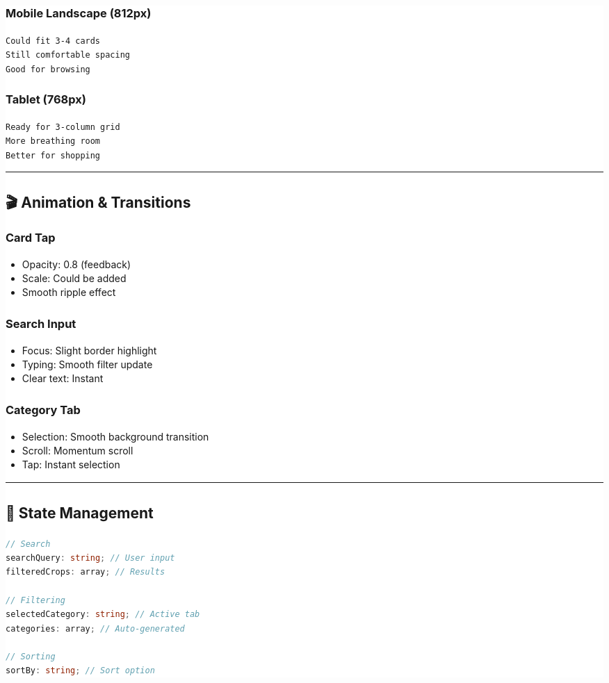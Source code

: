 ### Mobile Landscape (812px)

```
Could fit 3-4 cards
Still comfortable spacing
Good for browsing
```

### Tablet (768px)

```
Ready for 3-column grid
More breathing room
Better for shopping
```

---

## 🎬 Animation & Transitions

### Card Tap

- Opacity: 0.8 (feedback)
- Scale: Could be added
- Smooth ripple effect

### Search Input

- Focus: Slight border highlight
- Typing: Smooth filter update
- Clear text: Instant

### Category Tab

- Selection: Smooth background transition
- Scroll: Momentum scroll
- Tap: Instant selection

---

## 💾 State Management

```typescript
// Search
searchQuery: string; // User input
filteredCrops: array; // Results

// Filtering
selectedCategory: string; // Active tab
categories: array; // Auto-generated

// Sorting
sortBy: string; // Sort option
```
